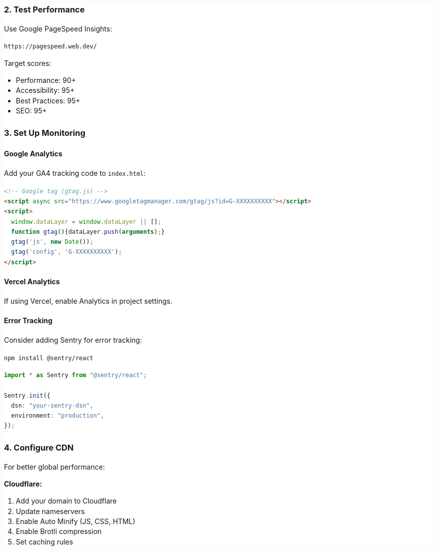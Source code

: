 ### 2. Test Performance

Use Google PageSpeed Insights:
```
https://pagespeed.web.dev/
```

Target scores:
- Performance: 90+
- Accessibility: 95+
- Best Practices: 95+
- SEO: 95+

### 3. Set Up Monitoring

#### Google Analytics

Add your GA4 tracking code to `index.html`:

```html
<!-- Google tag (gtag.js) -->
<script async src="https://www.googletagmanager.com/gtag/js?id=G-XXXXXXXXXX"></script>
<script>
  window.dataLayer = window.dataLayer || [];
  function gtag(){dataLayer.push(arguments);}
  gtag('js', new Date());
  gtag('config', 'G-XXXXXXXXXX');
</script>
```

#### Vercel Analytics

If using Vercel, enable Analytics in project settings.

#### Error Tracking

Consider adding Sentry for error tracking:

```bash
npm install @sentry/react
```

```typescript
import * as Sentry from "@sentry/react";

Sentry.init({
  dsn: "your-sentry-dsn",
  environment: "production",
});
```

### 4. Configure CDN

For better global performance:

**Cloudflare:**
1. Add your domain to Cloudflare
2. Update nameservers
3. Enable Auto Minify (JS, CSS, HTML)
4. Enable Brotli compression
5. Set caching rules
